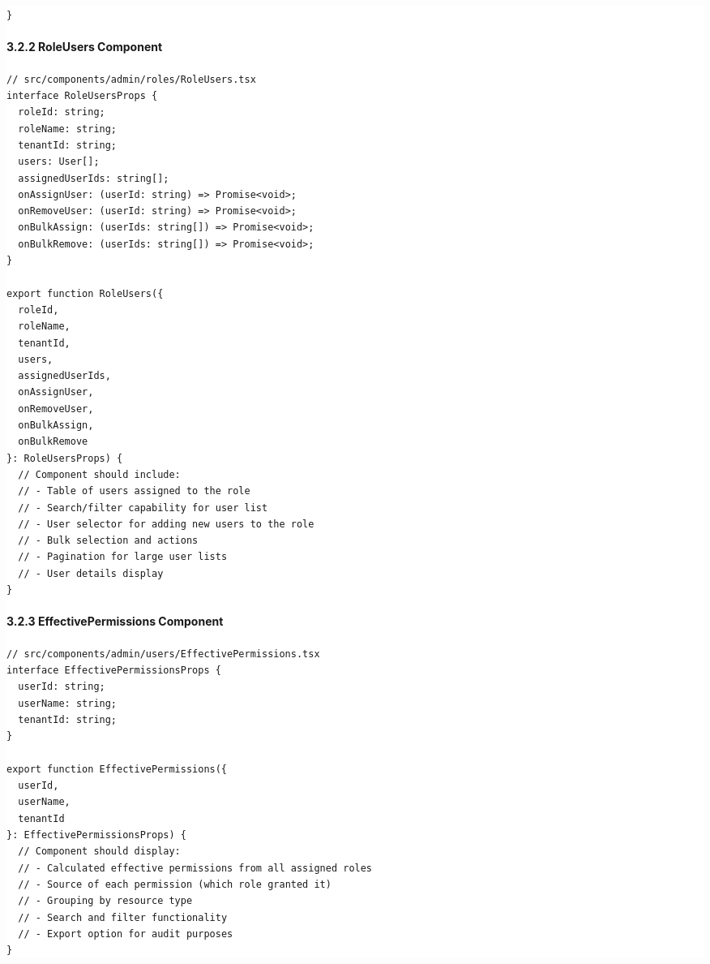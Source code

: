 ```tsx
}
```

#### 3.2.2 RoleUsers Component
```tsx
// src/components/admin/roles/RoleUsers.tsx
interface RoleUsersProps {
  roleId: string;
  roleName: string;
  tenantId: string;
  users: User[];
  assignedUserIds: string[];
  onAssignUser: (userId: string) => Promise<void>;
  onRemoveUser: (userId: string) => Promise<void>;
  onBulkAssign: (userIds: string[]) => Promise<void>;
  onBulkRemove: (userIds: string[]) => Promise<void>;
}

export function RoleUsers({
  roleId,
  roleName,
  tenantId,
  users,
  assignedUserIds,
  onAssignUser,
  onRemoveUser,
  onBulkAssign,
  onBulkRemove
}: RoleUsersProps) {
  // Component should include:
  // - Table of users assigned to the role
  // - Search/filter capability for user list
  // - User selector for adding new users to the role
  // - Bulk selection and actions
  // - Pagination for large user lists
  // - User details display
}
```

#### 3.2.3 EffectivePermissions Component
```tsx
// src/components/admin/users/EffectivePermissions.tsx
interface EffectivePermissionsProps {
  userId: string;
  userName: string;
  tenantId: string;
}

export function EffectivePermissions({
  userId,
  userName,
  tenantId
}: EffectivePermissionsProps) {
  // Component should display:
  // - Calculated effective permissions from all assigned roles
  // - Source of each permission (which role granted it)
  // - Grouping by resource type
  // - Search and filter functionality
  // - Export option for audit purposes
}
```
